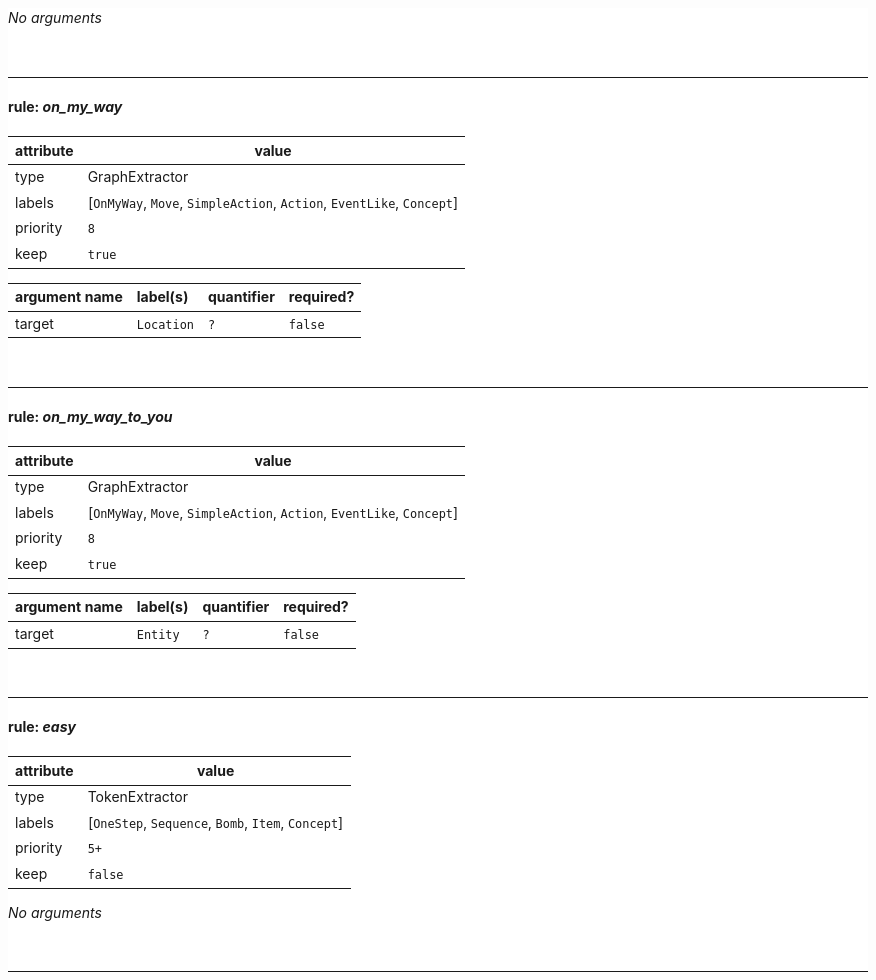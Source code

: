 
_No arguments_

&nbsp;

--------

#### rule: _on_my_way_

attribute | value
-----  |   ---- 
type |  GraphExtractor
labels    | [`OnMyWay`, `Move`, `SimpleAction`, `Action`, `EventLike`, `Concept`]
priority  | `8`
keep      | `true`


**argument name** | **label(s)** | **quantifier** | **required?**
:---- | :---- | :---- | :----
 target | `Location` | `?` | `false` 

&nbsp;

--------

#### rule: _on_my_way_to_you_

attribute | value
-----  |   ---- 
type |  GraphExtractor
labels    | [`OnMyWay`, `Move`, `SimpleAction`, `Action`, `EventLike`, `Concept`]
priority  | `8`
keep      | `true`


**argument name** | **label(s)** | **quantifier** | **required?**
:---- | :---- | :---- | :----
 target | `Entity` | `?` | `false` 

&nbsp;

--------

#### rule: _easy_

attribute | value
-----  |   ---- 
type |  TokenExtractor
labels    | [`OneStep`, `Sequence`, `Bomb`, `Item`, `Concept`]
priority  | `5+`
keep      | `false`


_No arguments_

&nbsp;

--------
